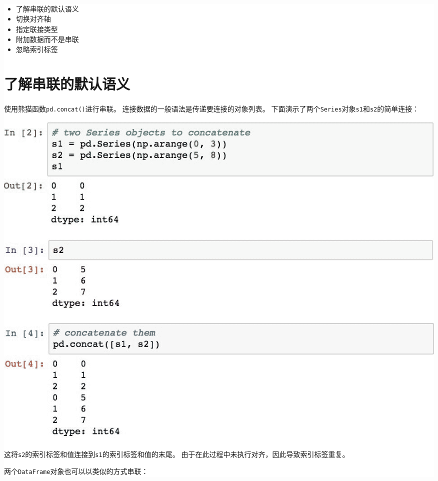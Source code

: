 *   了解串联的默认语义
*   切换对齐轴
*   指定联接类型
*   附加数据而不是串联
*   忽略索引标签

# 了解串联的默认语义

使用熊猫函数`pd.concat()`进行串联。 连接数据的一般语法是传递要连接的对象列表。 下面演示了两个`Series`对象`s1`和`s2`的简单连接：

![](img/00518.jpeg)

![](img/00519.jpeg)

![](img/00520.jpeg)

这将`s2`的索引标签和值连接到`s1`的索引标签和值的末尾。 由于在此过程中未执行对齐，因此导致索引标签重复。

两个`DataFrame`对象也可以以类似的方式串联：
